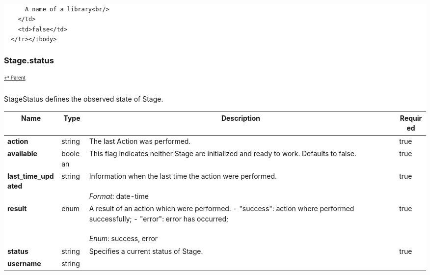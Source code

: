           A name of a library<br/>
        </td>
        <td>false</td>
      </tr></tbody>
</table>


### Stage.status
<sup><sup>[↩ Parent](#stage)</sup></sup>



StageStatus defines the observed state of Stage.

<table>
    <thead>
        <tr>
            <th>Name</th>
            <th>Type</th>
            <th>Description</th>
            <th>Required</th>
        </tr>
    </thead>
    <tbody><tr>
        <td><b>action</b></td>
        <td>string</td>
        <td>
          The last Action was performed.<br/>
        </td>
        <td>true</td>
      </tr><tr>
        <td><b>available</b></td>
        <td>boolean</td>
        <td>
          This flag indicates neither Stage are initialized and ready to work. Defaults to false.<br/>
        </td>
        <td>true</td>
      </tr><tr>
        <td><b>last_time_updated</b></td>
        <td>string</td>
        <td>
          Information when  the last time the action were performed.<br/>
          <br/>
            <i>Format</i>: date-time<br/>
        </td>
        <td>true</td>
      </tr><tr>
        <td><b>result</b></td>
        <td>enum</td>
        <td>
          A result of an action which were performed. - "success": action where performed successfully; - "error": error has occurred;<br/>
          <br/>
            <i>Enum</i>: success, error<br/>
        </td>
        <td>true</td>
      </tr><tr>
        <td><b>status</b></td>
        <td>string</td>
        <td>
          Specifies a current status of Stage.<br/>
        </td>
        <td>true</td>
      </tr><tr>
        <td><b>username</b></td>
        <td>string</td>